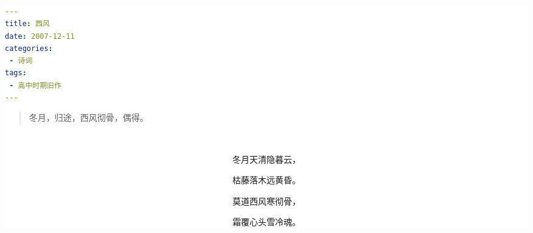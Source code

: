 ```yaml
---
title: 西风
date: 2007-12-11
categories:
 - 诗词
tags:
 - 高中时期旧作
---
```

> 冬月，归途，西风彻骨，偶得。


<img src="" style="width: 100%;">

<div style="text-align: center;">

冬月天清隐暮云，

枯藤落木远黄昏。

莫道西风寒彻骨，

霜覆心头雪冷魂。

</div>
